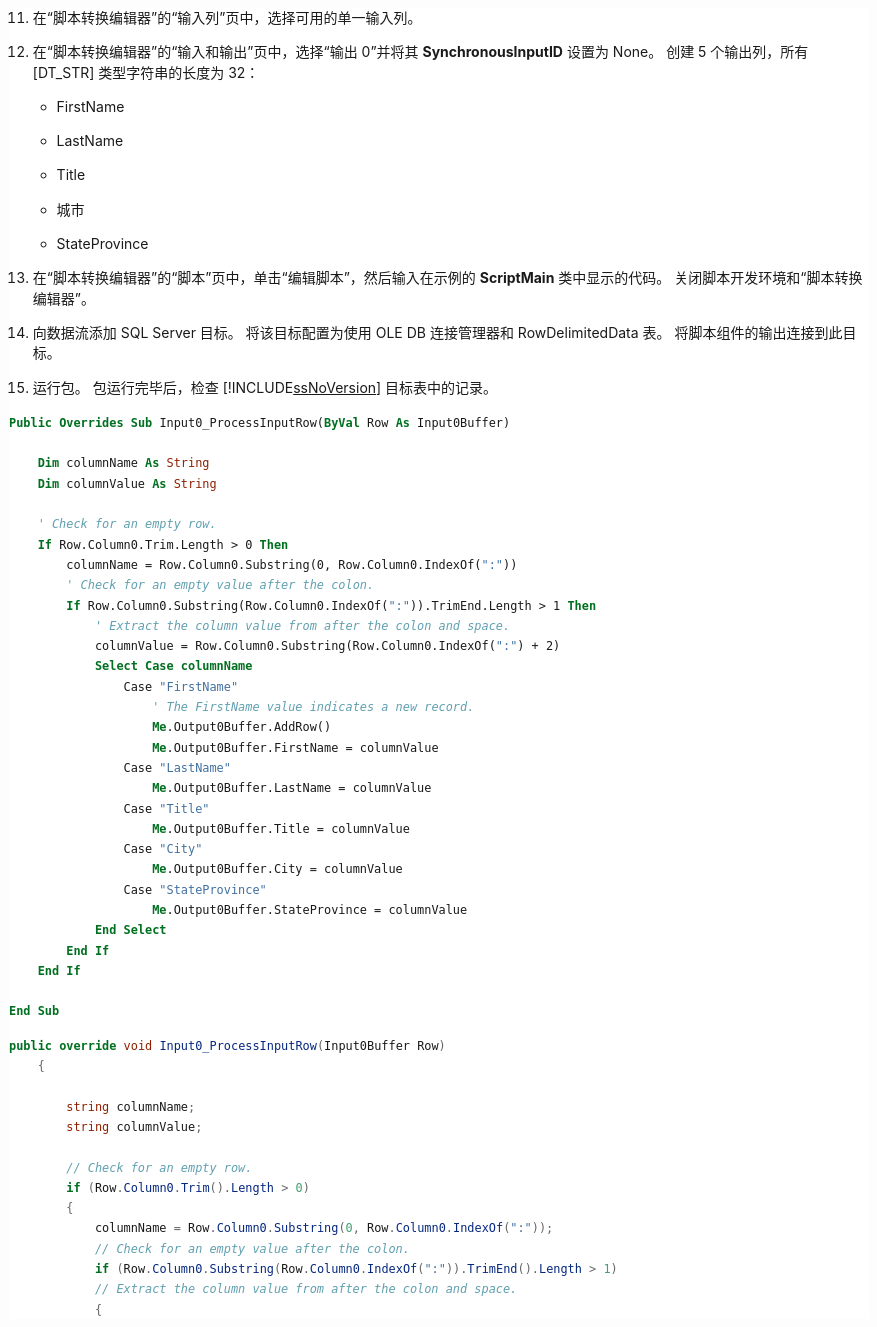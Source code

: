 11. 在“脚本转换编辑器”的“输入列”页中，选择可用的单一输入列。  
  
12. 在“脚本转换编辑器”的“输入和输出”页中，选择“输出 0”并将其 **SynchronousInputID** 设置为 None。 创建 5 个输出列，所有 [DT_STR] 类型字符串的长度为 32：  
  
    -   FirstName  
  
    -   LastName  
  
    -   Title  
  
    -   城市  
  
    -   StateProvince  
  
13. 在“脚本转换编辑器”的“脚本”页中，单击“编辑脚本”，然后输入在示例的 **ScriptMain** 类中显示的代码。 关闭脚本开发环境和“脚本转换编辑器”。  
  
14. 向数据流添加 SQL Server 目标。 将该目标配置为使用 OLE DB 连接管理器和 RowDelimitedData 表。 将脚本组件的输出连接到此目标。  
  
15. 运行包。 包运行完毕后，检查 [!INCLUDE[ssNoVersion](../../includes/ssnoversion-md.md)] 目标表中的记录。  
  
```vb  
Public Overrides Sub Input0_ProcessInputRow(ByVal Row As Input0Buffer)  
  
    Dim columnName As String  
    Dim columnValue As String  
  
    ' Check for an empty row.  
    If Row.Column0.Trim.Length > 0 Then  
        columnName = Row.Column0.Substring(0, Row.Column0.IndexOf(":"))  
        ' Check for an empty value after the colon.  
        If Row.Column0.Substring(Row.Column0.IndexOf(":")).TrimEnd.Length > 1 Then  
            ' Extract the column value from after the colon and space.  
            columnValue = Row.Column0.Substring(Row.Column0.IndexOf(":") + 2)  
            Select Case columnName  
                Case "FirstName"  
                    ' The FirstName value indicates a new record.  
                    Me.Output0Buffer.AddRow()  
                    Me.Output0Buffer.FirstName = columnValue  
                Case "LastName"  
                    Me.Output0Buffer.LastName = columnValue  
                Case "Title"  
                    Me.Output0Buffer.Title = columnValue  
                Case "City"  
                    Me.Output0Buffer.City = columnValue  
                Case "StateProvince"  
                    Me.Output0Buffer.StateProvince = columnValue  
            End Select  
        End If  
    End If  
  
End Sub  
```  
  
```csharp  
public override void Input0_ProcessInputRow(Input0Buffer Row)  
    {  
  
        string columnName;  
        string columnValue;  
  
        // Check for an empty row.  
        if (Row.Column0.Trim().Length > 0)  
        {  
            columnName = Row.Column0.Substring(0, Row.Column0.IndexOf(":"));  
            // Check for an empty value after the colon.  
            if (Row.Column0.Substring(Row.Column0.IndexOf(":")).TrimEnd().Length > 1)  
            // Extract the column value from after the colon and space.  
            {  
```